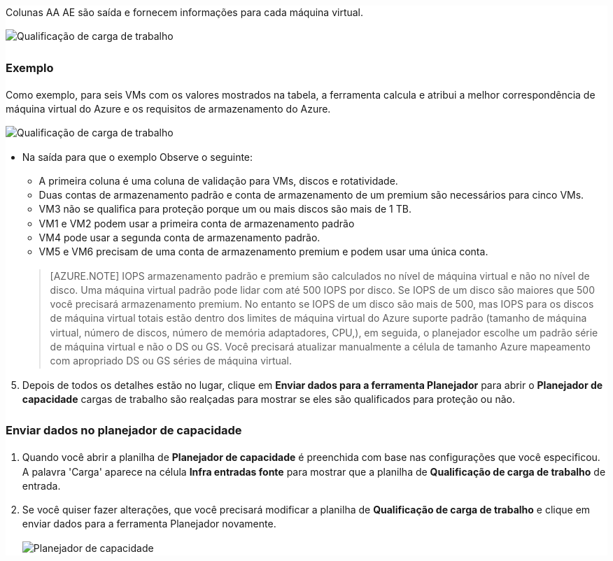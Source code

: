 Colunas AA AE são saída e fornecem informações para cada máquina virtual.

![Qualificação de carga de trabalho](./media/site-recovery-capacity-planner/workload-qualification-2.png)


### <a name="example"></a>Exemplo
Como exemplo, para seis VMs com os valores mostrados na tabela, a ferramenta calcula e atribui a melhor correspondência de máquina virtual do Azure e os requisitos de armazenamento do Azure.

![Qualificação de carga de trabalho](./media/site-recovery-capacity-planner/workload-qualification-3.png)

- Na saída para que o exemplo Observe o seguinte:
    
    - A primeira coluna é uma coluna de validação para VMs, discos e rotatividade.
    - Duas contas de armazenamento padrão e conta de armazenamento de um premium são necessários para cinco VMs. 
    -  VM3 não se qualifica para proteção porque um ou mais discos são mais de 1 TB.
    -  VM1 e VM2 podem usar a primeira conta de armazenamento padrão
    -  VM4 pode usar a segunda conta de armazenamento padrão.
    -  VM5 e VM6 precisam de uma conta de armazenamento premium e podem usar uma única conta.

    >[AZURE.NOTE]  IOPS armazenamento padrão e premium são calculados no nível de máquina virtual e não no nível de disco. Uma máquina virtual padrão pode lidar com até 500 IOPS por disco. Se IOPS de um disco são maiores que 500 você precisará armazenamento premium. No entanto se IOPS de um disco são mais de 500, mas IOPS para os discos de máquina virtual totais estão dentro dos limites de máquina virtual do Azure suporte padrão (tamanho de máquina virtual, número de discos, número de memória adaptadores, CPU,), em seguida, o planejador escolhe um padrão série de máquina virtual e não o DS ou GS. Você precisará atualizar manualmente a célula de tamanho Azure mapeamento com apropriado DS ou GS séries de máquina virtual.

5. Depois de todos os detalhes estão no lugar, clique em **Enviar dados para a ferramenta Planejador** para abrir o **Planejador de capacidade** cargas de trabalho são realçadas para mostrar se eles são qualificados para proteção ou não.


### <a name="submit-data-in-the-capacity-planner"></a>Enviar dados no planejador de capacidade

1.  Quando você abrir a planilha de **Planejador de capacidade** é preenchida com base nas configurações que você especificou. A palavra 'Carga' aparece na célula **Infra entradas fonte** para mostrar que a planilha de **Qualificação de carga de trabalho** de entrada. 
2.  Se você quiser fazer alterações, que você precisará modificar a planilha de **Qualificação de carga de trabalho** e clique em enviar dados para a ferramenta Planejador novamente.  

    ![Planejador de capacidade](./media/site-recovery-capacity-planner/capacity-planner.png)


